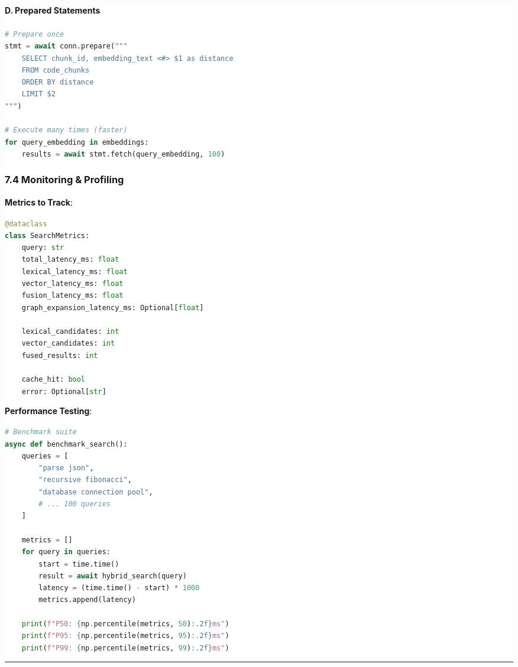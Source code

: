 #### D. Prepared Statements

```python
# Prepare once
stmt = await conn.prepare("""
    SELECT chunk_id, embedding_text <#> $1 as distance
    FROM code_chunks
    ORDER BY distance
    LIMIT $2
""")

# Execute many times (faster)
for query_embedding in embeddings:
    results = await stmt.fetch(query_embedding, 100)
```

### 7.4 Monitoring & Profiling

**Metrics to Track**:
```python
@dataclass
class SearchMetrics:
    query: str
    total_latency_ms: float
    lexical_latency_ms: float
    vector_latency_ms: float
    fusion_latency_ms: float
    graph_expansion_latency_ms: Optional[float]

    lexical_candidates: int
    vector_candidates: int
    fused_results: int

    cache_hit: bool
    error: Optional[str]
```

**Performance Testing**:
```python
# Benchmark suite
async def benchmark_search():
    queries = [
        "parse json",
        "recursive fibonacci",
        "database connection pool",
        # ... 100 queries
    ]

    metrics = []
    for query in queries:
        start = time.time()
        result = await hybrid_search(query)
        latency = (time.time() - start) * 1000
        metrics.append(latency)

    print(f"P50: {np.percentile(metrics, 50):.2f}ms")
    print(f"P95: {np.percentile(metrics, 95):.2f}ms")
    print(f"P99: {np.percentile(metrics, 99):.2f}ms")
```

---